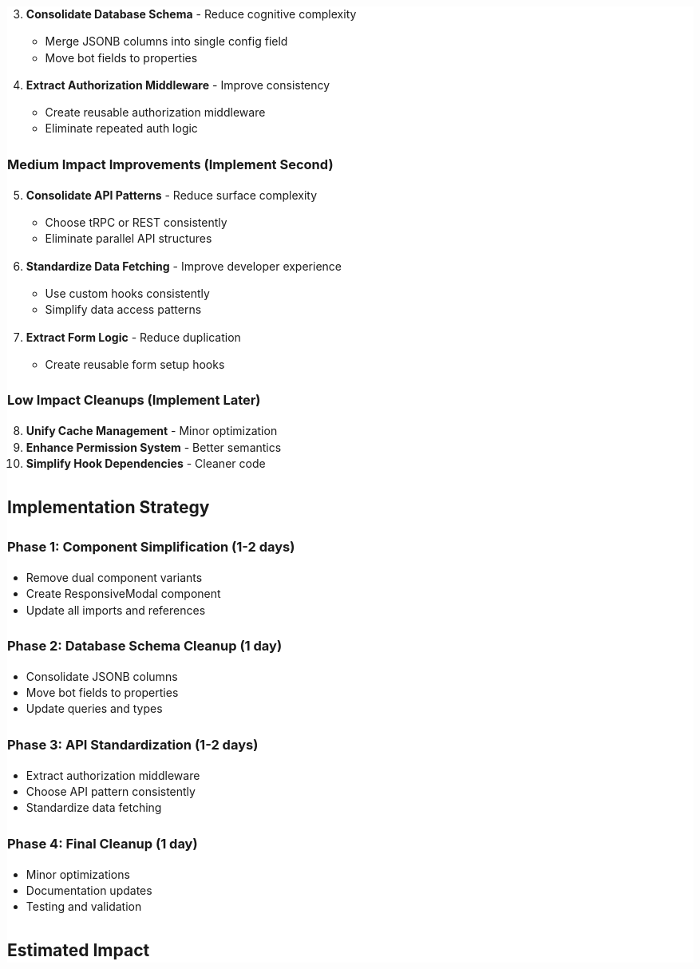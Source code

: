 3. **Consolidate Database Schema** - Reduce cognitive complexity
   - Merge JSONB columns into single config field
   - Move bot fields to properties

4. **Extract Authorization Middleware** - Improve consistency
   - Create reusable authorization middleware
   - Eliminate repeated auth logic

### Medium Impact Improvements (Implement Second)

5. **Consolidate API Patterns** - Reduce surface complexity
   - Choose tRPC or REST consistently
   - Eliminate parallel API structures

6. **Standardize Data Fetching** - Improve developer experience
   - Use custom hooks consistently
   - Simplify data access patterns

7. **Extract Form Logic** - Reduce duplication
   - Create reusable form setup hooks

### Low Impact Cleanups (Implement Later)

8. **Unify Cache Management** - Minor optimization
9. **Enhance Permission System** - Better semantics
10. **Simplify Hook Dependencies** - Cleaner code

## Implementation Strategy

### Phase 1: Component Simplification (1-2 days)
- Remove dual component variants
- Create ResponsiveModal component
- Update all imports and references

### Phase 2: Database Schema Cleanup (1 day)
- Consolidate JSONB columns
- Move bot fields to properties
- Update queries and types

### Phase 3: API Standardization (1-2 days)  
- Extract authorization middleware
- Choose API pattern consistently
- Standardize data fetching

### Phase 4: Final Cleanup (1 day)
- Minor optimizations
- Documentation updates
- Testing and validation

## Estimated Impact
